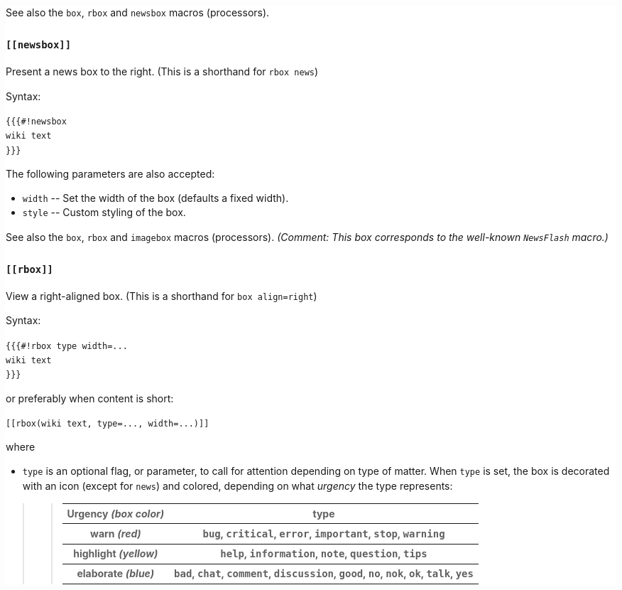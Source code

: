 
See also the `box`, `rbox` and `newsbox` macros (processors).

### `[[newsbox]]`


Present a news box to the right. (This is a shorthand for
`rbox news`)


Syntax:

```wiki
{{{#!newsbox
wiki text
}}}
```


The following parameters are also accepted:

- `width` -- Set the width of the box (defaults a fixed
  width).
- `style` -- Custom styling of the box.


See also the `box`, `rbox` and `imagebox` macros (processors).
*(Comment: This box corresponds to the well-known
*`NewsFlash`* macro.)*

### `[[rbox]]`


View a right-aligned box. (This is a shorthand for
`box align=right`)


Syntax:

```wiki
{{{#!rbox type width=...
wiki text
}}}
```


or preferably when content is short:

```wiki
[[rbox(wiki text, type=..., width=...)]]
```


where

- `type` is an optional flag, or parameter, to call for
  attention depending on type of matter. When `type` is set,
  the box is decorated with an icon (except for `news`) and
  colored, depending on what *urgency* the type represents:

>
> >
> > <table><tr><th> Urgency <i>(box color)</i> </th>
> > <th> type 
> > </th></tr>
> > <tr><th> warn <i>(red)</i> </th>
> > <th> <tt>bug</tt>, <tt>critical</tt>, <tt>error</tt>, <tt>important</tt>, <tt>stop</tt>, <tt>warning</tt> 
> > </th></tr>
> > <tr><th> highlight <i>(yellow)</i> </th>
> > <th> <tt>help</tt>, <tt>information</tt>, <tt>note</tt>, <tt>question</tt>, <tt>tips</tt> 
> > </th></tr>
> > <tr><th> elaborate <i>(blue)</i> </th>
> > <th> <tt>bad</tt>, <tt>chat</tt>, <tt>comment</tt>, <tt>discussion</tt>, <tt>good</tt>, <tt>no</tt>, <tt>nok</tt>, <tt>ok</tt>, <tt>talk</tt>, <tt>yes</tt> 